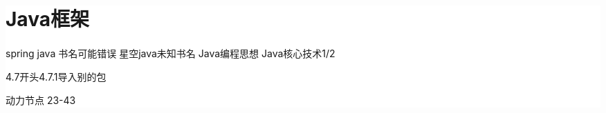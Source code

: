



# Java框架




spring java 书名可能错误 星空java未知书名 Java编程思想 Java核心技术1/2

4.7开头4.7.1导入别的包

动力节点 23-43





